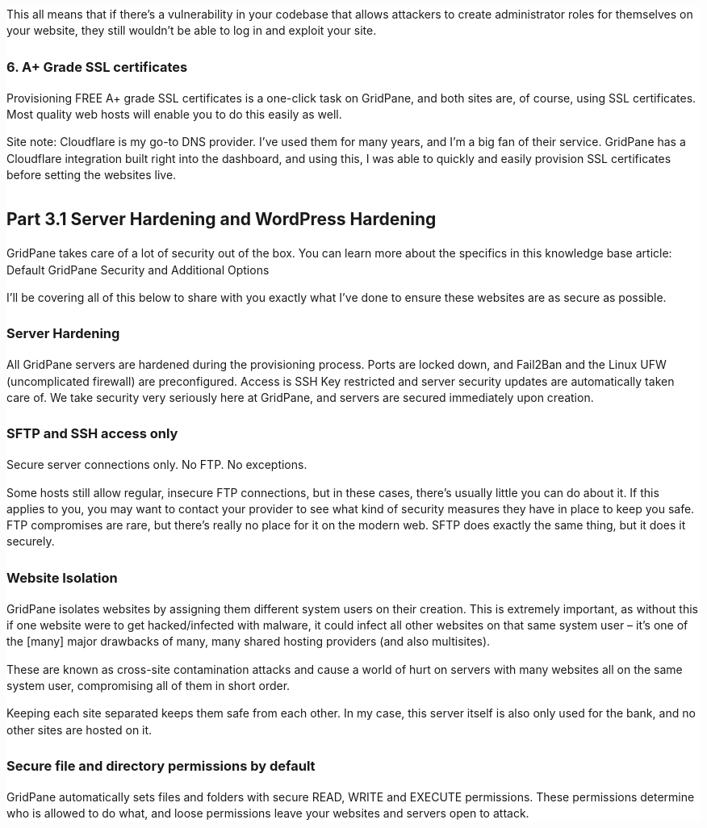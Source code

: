 This all means that if there’s a vulnerability in your codebase that allows attackers to create administrator roles for themselves on your website, they still wouldn’t be able to log in and exploit your site.

### 6. A+ Grade SSL certificates

Provisioning FREE A+ grade SSL certificates is a one-click task on GridPane, and both sites are, of course, using SSL certificates. Most quality web hosts will enable you to do this easily as well.

Site note: Cloudflare is my go-to DNS provider. I’ve used them for many years, and I’m a big fan of their service. GridPane has a Cloudflare integration built right into the dashboard, and using this, I was able to quickly and easily provision SSL certificates before setting the websites live.

 

## Part 3.1 Server Hardening and WordPress Hardening

GridPane takes care of a lot of security out of the box. You can learn more about the specifics in this knowledge base article: Default GridPane Security and Additional Options

I’ll be covering all of this below to share with you exactly what I’ve done to ensure these websites are as secure as possible.

### Server Hardening

All GridPane servers are hardened during the provisioning process. Ports are locked down, and Fail2Ban and the Linux UFW (uncomplicated firewall) are preconfigured. Access is SSH Key restricted and server security updates are automatically taken care of. We take security very seriously here at GridPane, and servers are secured immediately upon creation.

### SFTP and SSH access only

Secure server connections only. No FTP. No exceptions.

Some hosts still allow regular, insecure FTP connections, but in these cases, there’s usually little you can do about it. If this applies to you, you may want to contact your provider to see what kind of security measures they have in place to keep you safe. FTP compromises are rare, but there’s really no place for it on the modern web. SFTP does exactly the same thing, but it does it securely.

### Website Isolation

GridPane isolates websites by assigning them different system users on their creation. This is extremely important, as without this if one website were to get hacked/infected with malware, it could infect all other websites on that same system user – it’s one of the [many] major drawbacks of many, many shared hosting providers (and also multisites).

These are known as cross-site contamination attacks and cause a world of hurt on servers with many websites all on the same system user, compromising all of them in short order.

Keeping each site separated keeps them safe from each other. In my case, this server itself is also only used for the bank, and no other sites are hosted on it.

### Secure file and directory permissions by default

GridPane automatically sets files and folders with secure READ, WRITE and EXECUTE permissions. These permissions determine who is allowed to do what, and loose permissions leave your websites and servers open to attack.
